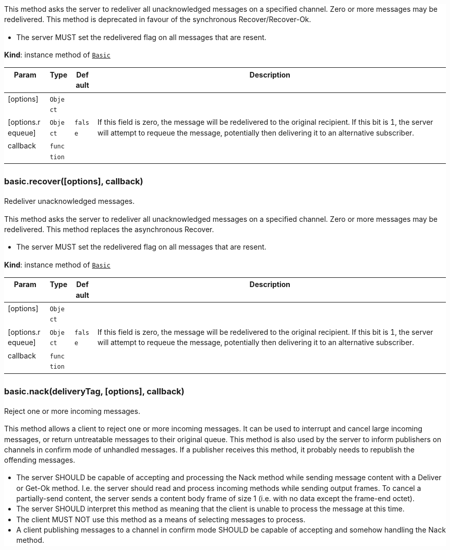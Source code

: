 This method asks the server to redeliver all unacknowledged messages on a specified channel.
Zero or more messages may be redelivered.
This method is deprecated in favour of the synchronous Recover/Recover-Ok.
* The server MUST set the redelivered flag on all messages that are resent.

**Kind**: instance method of <code>[Basic](#Basic)</code>  

| Param | Type | Default | Description |
| --- | --- | --- | --- |
| [options] | <code>Object</code> |  |  |
| [options.requeue] | <code>Object</code> | <code>false</code> | If this field is zero,    the message will be redelivered to the original recipient.    If this bit is 1, the server will attempt to requeue the message,    potentially then delivering it to an alternative subscriber. |
| callback | <code>function</code> |  |  |

<a name="Basic+recover"></a>
### basic.recover([options], callback)
Redeliver unacknowledged messages.

This method asks the server to redeliver all unacknowledged messages on a specified channel.
Zero or more messages may be redelivered. This method replaces the asynchronous Recover.
* The server MUST set the redelivered flag on all messages that are resent.

**Kind**: instance method of <code>[Basic](#Basic)</code>  

| Param | Type | Default | Description |
| --- | --- | --- | --- |
| [options] | <code>Object</code> |  |  |
| [options.requeue] | <code>Object</code> | <code>false</code> | If this field is zero,    the message will be redelivered to the original recipient.    If this bit is 1, the server will attempt to requeue the message,    potentially then delivering it to an alternative subscriber. |
| callback | <code>function</code> |  |  |

<a name="Basic+nack"></a>
### basic.nack(deliveryTag, [options], callback)
Reject one or more incoming messages.

This method allows a client to reject one or more incoming messages.
It can be used to interrupt and cancel large incoming messages,
or return untreatable messages to their original queue.
This method is also used by the server to inform publishers on channels in
confirm mode of unhandled messages. If a publisher receives this method,
it probably needs to republish the offending messages.
* The server SHOULD be capable of accepting and processing the Nack method while
sending message content with a Deliver or Get-Ok method.
I.e. the server should read and process incoming methods while sending output frames.
To cancel a partially-send content, the server sends a content body frame of size 1
(i.e. with no data except the frame-end octet).
* The server SHOULD interpret this method as meaning that the client is unable
to process the message at this time.
* The client MUST NOT use this method as a means of selecting messages to process.
* A client publishing messages to a channel in confirm mode SHOULD be capable of accepting
and somehow handling the Nack method.

